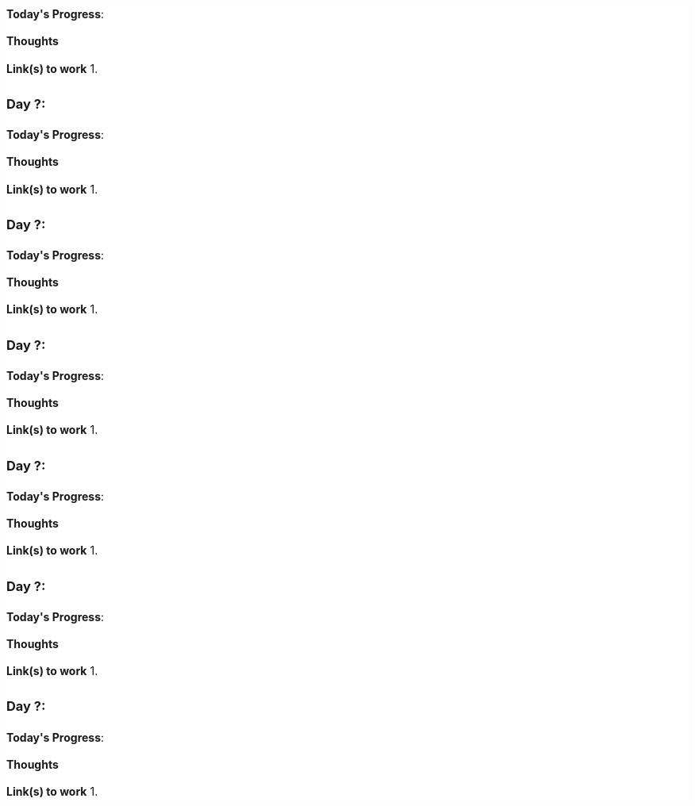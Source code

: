 **Today's Progress**: 

**Thoughts** 

**Link(s) to work**
1.

### Day ?: 

**Today's Progress**: 

**Thoughts** 

**Link(s) to work**
1.

### Day ?: 

**Today's Progress**: 

**Thoughts** 

**Link(s) to work**
1.

### Day ?: 

**Today's Progress**: 

**Thoughts** 

**Link(s) to work**
1.

### Day ?: 

**Today's Progress**: 

**Thoughts** 

**Link(s) to work**
1.

### Day ?: 

**Today's Progress**: 

**Thoughts** 

**Link(s) to work**
1.

### Day ?: 

**Today's Progress**: 

**Thoughts** 

**Link(s) to work**
1.
